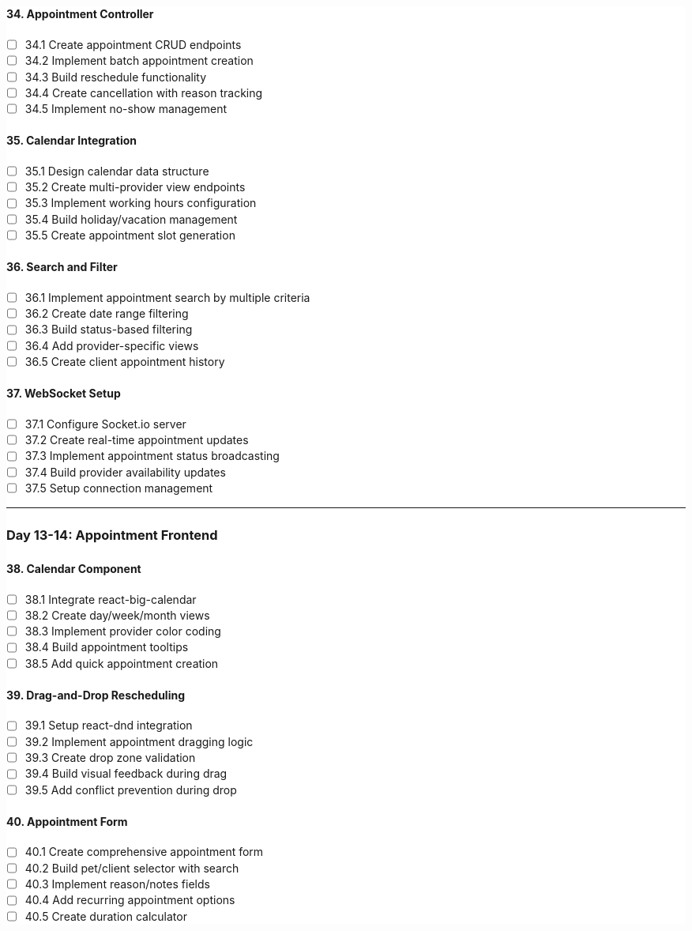 #### 34. Appointment Controller
- [ ] 34.1 Create appointment CRUD endpoints
- [ ] 34.2 Implement batch appointment creation
- [ ] 34.3 Build reschedule functionality
- [ ] 34.4 Create cancellation with reason tracking
- [ ] 34.5 Implement no-show management

#### 35. Calendar Integration
- [ ] 35.1 Design calendar data structure
- [ ] 35.2 Create multi-provider view endpoints
- [ ] 35.3 Implement working hours configuration
- [ ] 35.4 Build holiday/vacation management
- [ ] 35.5 Create appointment slot generation

#### 36. Search and Filter
- [ ] 36.1 Implement appointment search by multiple criteria
- [ ] 36.2 Create date range filtering
- [ ] 36.3 Build status-based filtering
- [ ] 36.4 Add provider-specific views
- [ ] 36.5 Create client appointment history

#### 37. WebSocket Setup
- [ ] 37.1 Configure Socket.io server
- [ ] 37.2 Create real-time appointment updates
- [ ] 37.3 Implement appointment status broadcasting
- [ ] 37.4 Build provider availability updates
- [ ] 37.5 Setup connection management

---

### Day 13-14: Appointment Frontend

#### 38. Calendar Component
- [ ] 38.1 Integrate react-big-calendar
- [ ] 38.2 Create day/week/month views
- [ ] 38.3 Implement provider color coding
- [ ] 38.4 Build appointment tooltips
- [ ] 38.5 Add quick appointment creation

#### 39. Drag-and-Drop Rescheduling
- [ ] 39.1 Setup react-dnd integration
- [ ] 39.2 Implement appointment dragging logic
- [ ] 39.3 Create drop zone validation
- [ ] 39.4 Build visual feedback during drag
- [ ] 39.5 Add conflict prevention during drop

#### 40. Appointment Form
- [ ] 40.1 Create comprehensive appointment form
- [ ] 40.2 Build pet/client selector with search
- [ ] 40.3 Implement reason/notes fields
- [ ] 40.4 Add recurring appointment options
- [ ] 40.5 Create duration calculator
